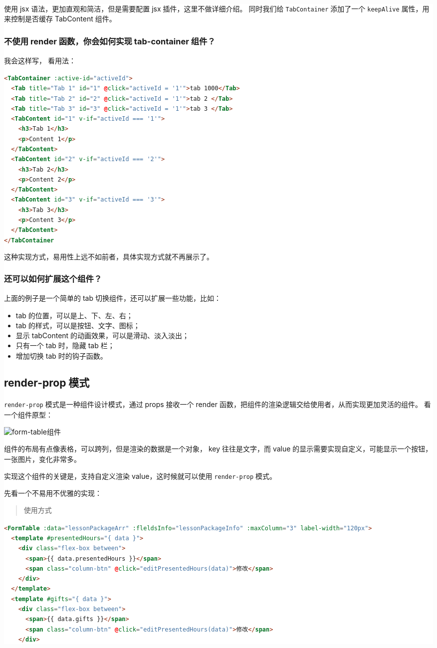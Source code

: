 使用 jsx 语法，更加直观和简洁，但是需要配置 jsx 插件，这里不做详细介绍。
同时我们给 `TabContainer` 添加了一个 `keepAlive` 属性，用来控制是否缓存 TabContent 组件。

### 不使用 render 函数，你会如何实现 tab-container 组件？

我会这样写， 看用法：

```html
<TabContainer :active-id="activeId">
  <Tab title="Tab 1" id="1" @click="activeId = '1'">tab 1000</Tab>
  <Tab title="Tab 2" id="2" @click="activeId = '1'">tab 2 </Tab>
  <Tab title="Tab 3" id="3" @click="activeId = '1'">tab 3 </Tab>
  <TabContent id="1" v-if="activeId === '1'">
    <h3>Tab 1</h3>
    <p>Content 1</p>
  </TabContent>
  <TabContent id="2" v-if="activeId === '2'">
    <h3>Tab 2</h3>
    <p>Content 2</p>
  </TabContent>
  <TabContent id="3" v-if="activeId === '3'">
    <h3>Tab 3</h3>
    <p>Content 3</p>
  </TabContent>
</TabContainer
```

这种实现方式，易用性上远不如前者，具体实现方式就不再展示了。

### 还可以如何扩展这个组件？

上面的例子是一个简单的 tab 切换组件，还可以扩展一些功能，比如：

* tab 的位置，可以是上、下、左、右；
* tab 的样式，可以是按钮、文字、图标；
* 显示 tabContent 的动画效果，可以是滑动、淡入淡出；
* 只有一个 tab 时，隐藏 tab 栏；
* 增加切换 tab 时的钩子函数。

## render-prop 模式

`render-prop` 模式是一种组件设计模式，通过 props 接收一个 render 函数，把组件的渲染逻辑交给使用者，从而实现更加灵活的组件。
看一个组件原型：

![form-table组件](https://cdn.jsdelivr.net/npm/zqj-pics/vue3/form-table.png)

组件的布局有点像表格，可以跨列，但是渲染的数据是一个对象， key 往往是文字，而 value 的显示需要实现自定义，可能显示一个按钮，一张图片，变化非常多。

实现这个组件的关键是，支持自定义渲染 value，这时候就可以使用 `render-prop` 模式。

先看一个不易用不优雅的实现：

> 使用方式

```html
<FormTable :data="lessonPackageArr" :fleldsInfo="lessonPackageInfo" :maxColumn="3" label-width="120px">
  <template #presentedHours="{ data }">
    <div class="flex-box between">
      <span>{{ data.presentedHours }}</span>
      <span class="column-btn" @click="editPresentedHours(data)">修改</span>
    </div>
  </template>
  <template #gifts="{ data }">
    <div class="flex-box between">
      <span>{{ data.gifts }}</span>
      <span class="column-btn" @click="editPresentedHours(data)">修改</span>
    </div>
```